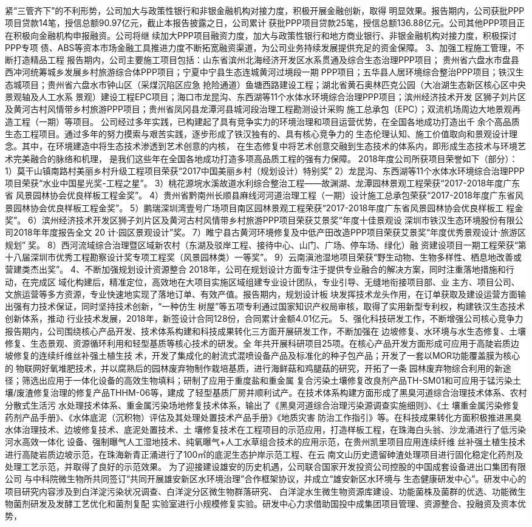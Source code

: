紧“三管齐下”的不利形势，公司加大与政策性银行和非银金融机构对接力度，积极开展金融创新，取得
明显效果。报告期内，公司获批PPP项目贷款14笔，授信总额90.97亿元，截止本报告披露之日，公司累计
获批PPP项目贷款25笔，授信总额136.88亿元。公司其他PPP项目正在积极向金融机构申报融资。公司将继
续加大PPP项目融资力度，加大与政策性银行和地方商业银行、非银金融机构对接力度，积极探讨PPP专项
债、ABS等资本市场金融工具推进力度不断拓宽融资渠道，为公司业务持续发展提供充足的资金保障。
3、加强工程施工管理，不断打造精品工程
报告期内，公司主要施工项目包括：山东省滨州北海经济开发区水系贯通及综合生态治理PPP项目；
贵州省六盘水市盘县西冲河统筹城乡发展乡村旅游综合体PPP项目；宁夏中宁县生态连城黄河过境段一期
PPP项目；五华县人居环境综合整治PPP项目；铁汉生态城项目；贵州省六盘水市钟山区（采煤沉陷区应急
抢险通道）鱼塘西路建设工程；湖北省黄石奥林匹克公园（大冶湖生态新区核心区中央景观轴及人工水系
景观）建设工程EPC项目；海口市龙昆沟、东西湖等11个水体水环境综合治理PPP项目；滨州经济技术开发
区狮子刘片区及黄河古村风情带乡村旅游PPP项目；贵州省凤冈县龙潭河县城河段治理工程勘测设计采购
施工总承包（EPC）；双流机场周边大地景观再造工程（一期）等项目。
公司经过多年实践，已构建起了具有竞争实力的环境治理和项目运营优势，在全国各地成功打造出千
余个高品质生态工程项目。通过多年的努力摸索与艰苦实践，逐步形成了铁汉独有的、具有核心竞争力的
生态伦理认知、施工价值取向和景观设计理念。其中，在环境建造中将生态技术渗透到艺术创意的内核，
在生态修复中将艺术创意交融到生态技术的体系内，即形成生态技术与环境艺术完美融合的脉络和机理，
是我们这些年在全国各地成功打造多项高品质工程的强有力保障。
2018年度公司所获项目荣誉如下（部分）：
1）莫干山镇南路村美丽乡村升级工程项目荣获“2017中国美丽乡村（规划设计）特别奖”
2）龙昆沟、东西湖等11个水体水环境综合治理PPP项目荣获“水业中国星光奖-工程之星”。
3）桃花源垸水溪故道水利综合整治工程——故渊湖、龙潭园林景观工程荣获“2017-2018年度广东省
风景园林协会优良样板工程金奖”。
4）贵州省黔南州长顺县麻线河河道治理工程（一期）设计施工总承包荣获“2017-2018年度广东省风
景园林协会优良样板工程金奖”。
5）鹏瑞深圳湾壹号广场项目南区园林景观工程荣获“2017-2018年度广东省风景园林协会优良样板工
程金奖”。
6）滨州经济技术开发区狮子刘片区及黄河古村风情带乡村旅游PPP项目荣获艾景奖“年度十佳景观设
深圳市铁汉生态环境股份有限公司2018年年度报告全文
20
计·园区景观设计”奖。
7）睢宁县古黄河环境修复及中低产田改造PPP项目荣获艾景奖“年度优秀景观设计·旅游区规划”
奖。
8）西河流域综合治理暨区域新农村（东湖及驳岸工程、接待中心、山门、广场、停车场、绿化）融
资建设项目一期工程荣获“第十八届深圳市优秀工程勘察设计奖专项工程奖（风景园林类）一等奖”。
9）云南滇池湿地项目荣获“野生动物、生物多样性、栖息地改善或营建类杰出奖”。
4、不断加强规划设计资源整合
2018年，公司在规划设计方面专注于提供专业融合的解决方案，同时注重落地措施和行动，在完成区
域化构建后，精准定位，高效地在大项目实施区域组建专业设计团队，专业引导、无缝地衔接项目部、业
主方、项目公司、文旅运营等多方资源，专业快速地实现了落地订单、有效产值。报告期内，规划设计板
块发挥技术龙头作用，在订单获取及建设运营方面输出强有力技术保证，同时坚持技术创新，“一种仿生
树屋”等五项专利通过国家知识产权局审核，取得了实用新型专利权，构建铁汉生态技术创新体系，推动
行业技术发展，2018年，新签设计合同128份，合同累计金额4.01亿元。
5、强化科技研发工作，不断增强公司核心竞争力
报告期内，公司围绕核心产品开发、技术体系构建和科技成果转化三方面开展研发工作，不断加强在
边坡修复、水环境与水生态修复、土壤修复、生态景观、资源循环利用和轻型基质等核心技术的研发。全
年共开展科研项目25项。在核心产品开发方面形成可应用于高陡岩质边坡修复的连续纤维丝补强土植生技
术，开发了集成化的射流式混喷设备产品及标准化的种子包产品；开发了一套以MOR功能覆盖膜为核心的
物联网好氧堆肥技术，并以腐熟后的园林废弃物制作栽培基质，进行海鲜菇和鸡腿菇的研究，开拓了一条
园林废弃物综合利用的新途径；筛选出应用于一体化设备的高效生物填料；研制了应用于重度盐和重金属
复合污染土壤修复改良剂产品TH-SM01和可应用于锰污染土壤/废渣修复治理的修复产品THHM-06等，建成
了轻型基质厂房并顺利试产。在技术体系构建方面形成了黑臭河道综合治理技术体系、农村分散式生活污
水处理技术体系、重金属污染场地修复技术体系，输出了《黑臭河道综合治理污染源调查实施细则》、《土
壤重金属污染修复药剂产品手册》、《水体底泥（沉积物）评估及其处理处置技术产品手册》《地质灾害
防治工作指引》等。在科技成果转化方面积极推进黑臭水体治理技术、边坡修复技术、底泥处置技术、土
壤修复技术在工程项目的示范应用，打造样板工程，在珠海白头翁、沙龙涌进行了低污染河水高效一体化
设备、强制曝气人工湿地技术、纯氧曝气+人工水草组合技术的应用示范，在贵州凯里项目应用连续纤维
丝补强土植生技术进行高陡岩质边坡示范，在珠海新青正涌进行了100㎡的底泥生态护岸示范工程、在云
南文山历史遗留砷渣处理项目进行固化稳定化药剂及处理工艺示范，并取得了良好的示范效果。
为了迎接建设雄安的历史机遇，公司联合国家开发投资公司控股的中国成套设备进出口集团有限公司
与中科院微生物所共同签订“共同开展雄安新区水环境治理”合作框架协议，并成立“雄安新区水环境与
生态健康研发中心”。研发中心的项目研究内容涉及到白洋淀污染状况调查、白洋淀分区微生物群落研究、
白洋淀水生微生物资源库建设、功能菌株及菌群的优选、功能微生物菌剂研发及发酵工艺优化和菌剂复配
实验室进行小规模修复实验。研发中心力求借助国投中成集团项目管理、资源整合、投融资及资本优势，